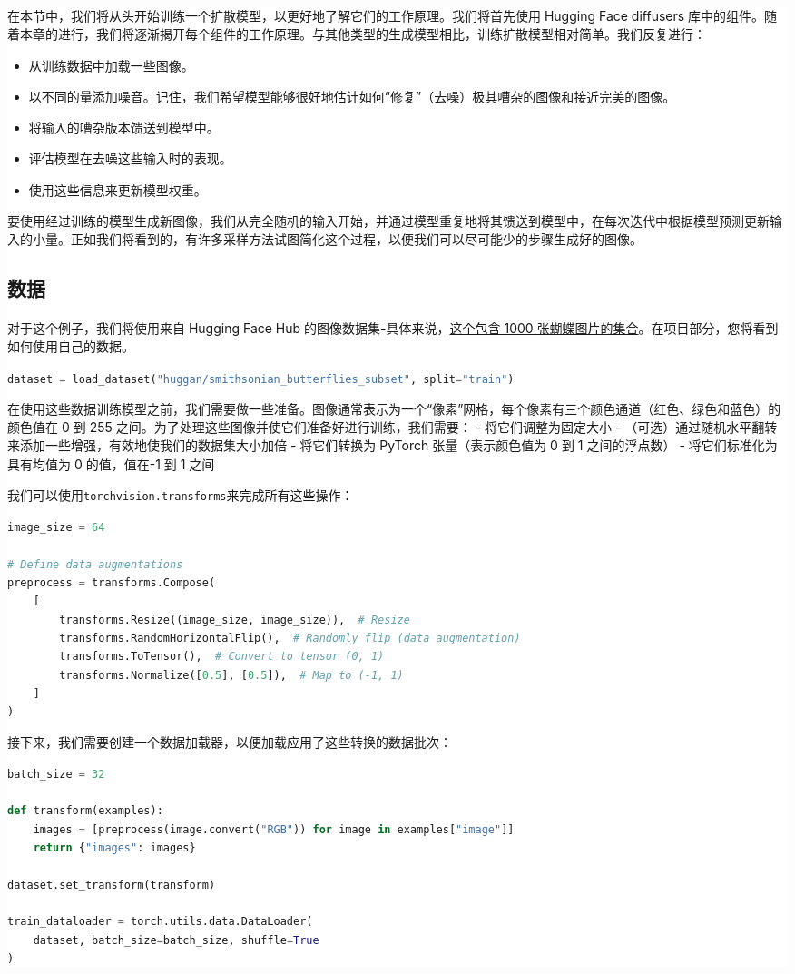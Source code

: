 在本节中，我们将从头开始训练一个扩散模型，以更好地了解它们的工作原理。我们将首先使用 Hugging Face diffusers 库中的组件。随着本章的进行，我们将逐渐揭开每个组件的工作原理。与其他类型的生成模型相比，训练扩散模型相对简单。我们反复进行：

+   从训练数据中加载一些图像。

+   以不同的量添加噪音。记住，我们希望模型能够很好地估计如何“修复”（去噪）极其嘈杂的图像和接近完美的图像。

+   将输入的嘈杂版本馈送到模型中。

+   评估模型在去噪这些输入时的表现。

+   使用这些信息来更新模型权重。

要使用经过训练的模型生成新图像，我们从完全随机的输入开始，并通过模型重复地将其馈送到模型中，在每次迭代中根据模型预测更新输入的小量。正如我们将看到的，有许多采样方法试图简化这个过程，以便我们可以尽可能少的步骤生成好的图像。

## 数据

对于这个例子，我们将使用来自 Hugging Face Hub 的图像数据集-具体来说，[这个包含 1000 张蝴蝶图片的集合](https://huggingface.co/datasets/huggan/smithsonian_butterflies_subset)。在项目部分，您将看到如何使用自己的数据。

```py
dataset = load_dataset("huggan/smithsonian_butterflies_subset", split="train")
```

在使用这些数据训练模型之前，我们需要做一些准备。图像通常表示为一个“像素”网格，每个像素有三个颜色通道（红色、绿色和蓝色）的颜色值在 0 到 255 之间。为了处理这些图像并使它们准备好进行训练，我们需要： - 将它们调整为固定大小 - （可选）通过随机水平翻转来添加一些增强，有效地使我们的数据集大小加倍 - 将它们转换为 PyTorch 张量（表示颜色值为 0 到 1 之间的浮点数） - 将它们标准化为具有均值为 0 的值，值在-1 到 1 之间

我们可以使用`torchvision.transforms`来完成所有这些操作：

```py
image_size = 64

# Define data augmentations
preprocess = transforms.Compose(
    [
        transforms.Resize((image_size, image_size)),  # Resize
        transforms.RandomHorizontalFlip(),  # Randomly flip (data augmentation)
        transforms.ToTensor(),  # Convert to tensor (0, 1)
        transforms.Normalize([0.5], [0.5]),  # Map to (-1, 1)
    ]
)
```

接下来，我们需要创建一个数据加载器，以便加载应用了这些转换的数据批次：

```py
batch_size = 32

def transform(examples):
    images = [preprocess(image.convert("RGB")) for image in examples["image"]]
    return {"images": images}

dataset.set_transform(transform)

train_dataloader = torch.utils.data.DataLoader(
    dataset, batch_size=batch_size, shuffle=True
)
```
